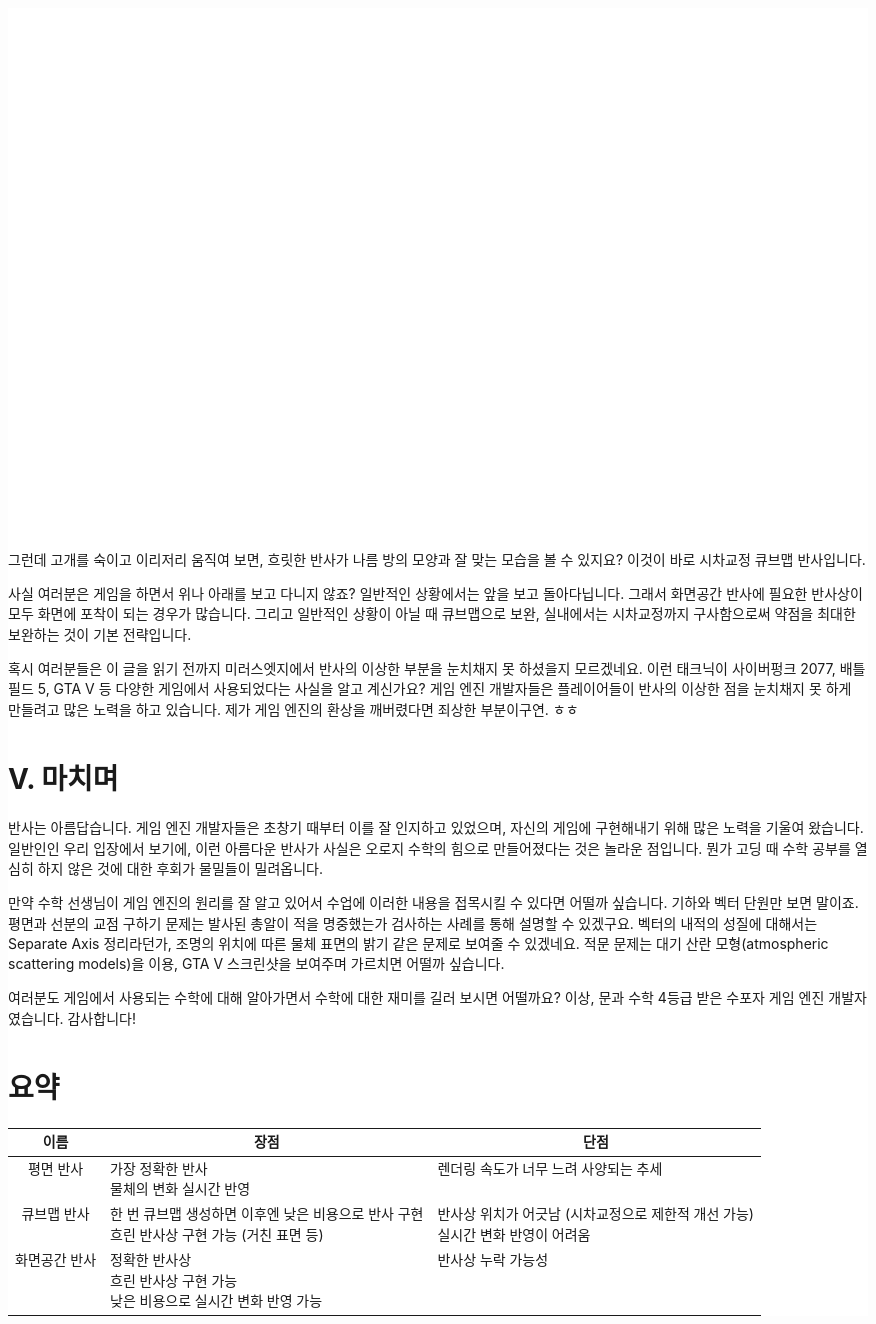<p><div style='position:relative; padding-bottom:calc(56.25% + 44px)'>
    <iframe
        src='https://gfycat.com/ifr/CompleteGlossyGrub'
        frameborder='0'
        scrolling='no'
        width='100%'
        height='100%'
        style='position:absolute;top:0;left:0;'
        allowfullscreen
    ></iframe>
</div></p>

그런데 고개를 숙이고 이리저리 움직여 보면, 흐릿한 반사가 나름 방의 모양과 잘 맞는 모습을 볼 수 있지요?
이것이 바로 시차교정 큐브맵 반사입니다.

사실 여러분은 게임을 하면서 위나 아래를 보고 다니지 않죠?
일반적인 상황에서는 앞을 보고 돌아다닙니다.
그래서 화면공간 반사에 필요한 반사상이 모두 화면에 포착이 되는 경우가 많습니다.
그리고 일반적인 상황이 아닐 때 큐브맵으로 보완, 실내에서는 시차교정까지 구사함으로써 약점을 최대한 보완하는 것이 기본 전략입니다.

혹시 여러분들은 이 글을 읽기 전까지 미러스엣지에서 반사의 이상한 부분을 눈치채지 못 하셨을지 모르겠네요.
이런 태크닉이 사이버펑크 2077, 배틀필드 5, GTA V 등 다양한 게임에서 사용되었다는 사실을 알고 계신가요?
게임 엔진 개발자들은 플레이어들이 반사의 이상한 점을 눈치채지 못 하게 만들려고 많은 노력을 하고 있습니다.
제가 게임 엔진의 환상을 깨버렸다면 죄상한 부분이구연. ㅎㅎ

# Ⅴ. 마치며

반사는 아름답습니다.
게임 엔진 개발자들은 초창기 때부터 이를 잘 인지하고 있었으며, 자신의 게임에 구현해내기 위해 많은 노력을 기울여 왔습니다.
일반인인 우리 입장에서 보기에, 이런 아름다운 반사가 사실은 오로지 수학의 힘으로 만들어졌다는 것은 놀라운 점입니다.
뭔가 고딩 때 수학 공부를 열심히 하지 않은 것에 대한 후회가 물밀들이 밀려옵니다.

만약 수학 선생님이 게임 엔진의 원리를 잘 알고 있어서 수업에 이러한 내용을 접목시킬 수 있다면 어떨까 싶습니다.
기하와 벡터 단원만 보면 말이죠.
평면과 선분의 교점 구하기 문제는 발사된 총알이 적을 명중했는가 검사하는 사례를 통해 설명할 수 있겠구요.
벡터의 내적의 성질에 대해서는 Separate Axis 정리라던가, 조명의 위치에 따른 물체 표면의 밝기 같은 문제로 보여줄 수 있겠네요.
적문 문제는 대기 산란 모형(atmospheric scattering models)을 이용, GTA V 스크린샷을 보여주며 가르치면 어떨까 싶습니다.

여러분도 게임에서 사용되는 수학에 대해 알아가면서 수학에 대한 재미를 길러 보시면 어떨까요?
이상, 문과 수학 4등급 받은 수포자 게임 엔진 개발자였습니다.
감사합니다!

# 요약

| 이름 | 장점 | 단점 |
| :---: | --- | --- |
| 평면 반사 | 가장 정확한 반사<br>물체의 변화 실시간 반영 | 렌더링 속도가 너무 느려 사양되는 추세 |
| 큐브맵 반사 | 한 번 큐브맵 생성하면 이후엔 낮은 비용으로 반사 구현<br>흐린 반사상 구현 가능 (거친 표면 등) | 반사상 위치가 어긋남 (시차교정으로 제한적 개선 가능)<br>실시간 변화 반영이 어려움 |
| 화면공간 반사 | 정확한 반사상<br>흐린 반사상 구현 가능<br>낮은 비용으로 실시간 변화 반영 가능 | 반사상 누락 가능성 |
